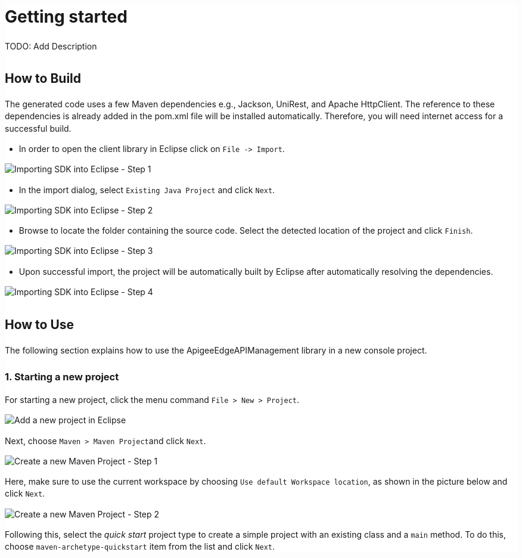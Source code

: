 # Getting started

TODO: Add Description

## How to Build

The generated code uses a few Maven dependencies e.g., Jackson, UniRest,
and Apache HttpClient. The reference to these dependencies is already
added in the pom.xml file will be installed automatically. Therefore,
you will need internet access for a successful build.

* In order to open the client library in Eclipse click on ``` File -> Import ```.

![Importing SDK into Eclipse - Step 1](https://apidocs.io/illustration/java?step=import0&workspaceFolder=Apigee%20Edge%20API%20Management-Java&workspaceName=ApigeeEdgeAPIManagement&projectName=ApigeeEdgeAPIManagementLib&rootNamespace=com.example)

* In the import dialog, select ``` Existing Java Project ``` and click ``` Next ```.

![Importing SDK into Eclipse - Step 2](https://apidocs.io/illustration/java?step=import1&workspaceFolder=Apigee%20Edge%20API%20Management-Java&workspaceName=ApigeeEdgeAPIManagement&projectName=ApigeeEdgeAPIManagementLib&rootNamespace=com.example)

* Browse to locate the folder containing the source code. Select the detected location of the project and click ``` Finish ```.

![Importing SDK into Eclipse - Step 3](https://apidocs.io/illustration/java?step=import2&workspaceFolder=Apigee%20Edge%20API%20Management-Java&workspaceName=ApigeeEdgeAPIManagement&projectName=ApigeeEdgeAPIManagementLib&rootNamespace=com.example)

* Upon successful import, the project will be automatically built by Eclipse after automatically resolving the dependencies.

![Importing SDK into Eclipse - Step 4](https://apidocs.io/illustration/java?step=import3&workspaceFolder=Apigee%20Edge%20API%20Management-Java&workspaceName=ApigeeEdgeAPIManagement&projectName=ApigeeEdgeAPIManagementLib&rootNamespace=com.example)

## How to Use

The following section explains how to use the ApigeeEdgeAPIManagement library in a new console project.

### 1. Starting a new project

For starting a new project, click the menu command ``` File > New > Project ```.

![Add a new project in Eclipse](https://apidocs.io/illustration/java?step=createNewProject0&workspaceFolder=Apigee%20Edge%20API%20Management-Java&workspaceName=ApigeeEdgeAPIManagement&projectName=ApigeeEdgeAPIManagementLib&rootNamespace=com.example)

Next, choose ``` Maven > Maven Project ```and click ``` Next ```.

![Create a new Maven Project - Step 1](https://apidocs.io/illustration/java?step=createNewProject1&workspaceFolder=Apigee%20Edge%20API%20Management-Java&workspaceName=ApigeeEdgeAPIManagement&projectName=ApigeeEdgeAPIManagementLib&rootNamespace=com.example)

Here, make sure to use the current workspace by choosing ``` Use default Workspace location ```, as shown in the picture below and click ``` Next ```.

![Create a new Maven Project - Step 2](https://apidocs.io/illustration/java?step=createNewProject2&workspaceFolder=Apigee%20Edge%20API%20Management-Java&workspaceName=ApigeeEdgeAPIManagement&projectName=ApigeeEdgeAPIManagementLib&rootNamespace=com.example)

Following this, select the *quick start* project type to create a simple project with an existing class and a ``` main ``` method. To do this, choose ``` maven-archetype-quickstart ``` item from the list and click ``` Next ```.
